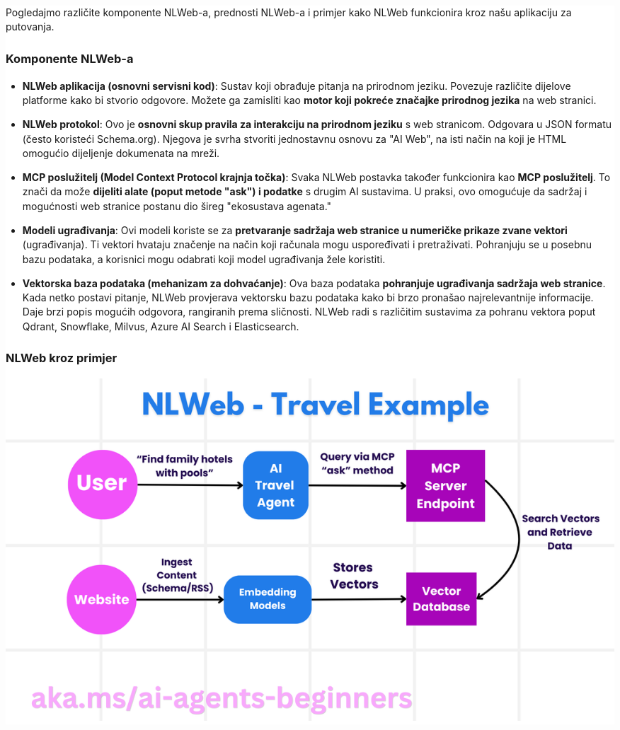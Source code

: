 Pogledajmo različite komponente NLWeb-a, prednosti NLWeb-a i primjer kako NLWeb funkcionira kroz našu aplikaciju za putovanja.

### Komponente NLWeb-a

- **NLWeb aplikacija (osnovni servisni kod)**: Sustav koji obrađuje pitanja na prirodnom jeziku. Povezuje različite dijelove platforme kako bi stvorio odgovore. Možete ga zamisliti kao **motor koji pokreće značajke prirodnog jezika** na web stranici.

- **NLWeb protokol**: Ovo je **osnovni skup pravila za interakciju na prirodnom jeziku** s web stranicom. Odgovara u JSON formatu (često koristeći Schema.org). Njegova je svrha stvoriti jednostavnu osnovu za "AI Web", na isti način na koji je HTML omogućio dijeljenje dokumenata na mreži.

- **MCP poslužitelj (Model Context Protocol krajnja točka)**: Svaka NLWeb postavka također funkcionira kao **MCP poslužitelj**. To znači da može **dijeliti alate (poput metode "ask") i podatke** s drugim AI sustavima. U praksi, ovo omogućuje da sadržaj i mogućnosti web stranice postanu dio šireg "ekosustava agenata."

- **Modeli ugrađivanja**: Ovi modeli koriste se za **pretvaranje sadržaja web stranice u numeričke prikaze zvane vektori** (ugrađivanja). Ti vektori hvataju značenje na način koji računala mogu uspoređivati i pretraživati. Pohranjuju se u posebnu bazu podataka, a korisnici mogu odabrati koji model ugrađivanja žele koristiti.

- **Vektorska baza podataka (mehanizam za dohvaćanje)**: Ova baza podataka **pohranjuje ugrađivanja sadržaja web stranice**. Kada netko postavi pitanje, NLWeb provjerava vektorsku bazu podataka kako bi brzo pronašao najrelevantnije informacije. Daje brzi popis mogućih odgovora, rangiranih prema sličnosti. NLWeb radi s različitim sustavima za pohranu vektora poput Qdrant, Snowflake, Milvus, Azure AI Search i Elasticsearch.

### NLWeb kroz primjer

![NLWeb](../../../translated_images/nlweb-diagram.c1e2390b310e5fe4b245b86690ac6c49c26e355da5ab124128c8675d58cc9b07.hr.png)
